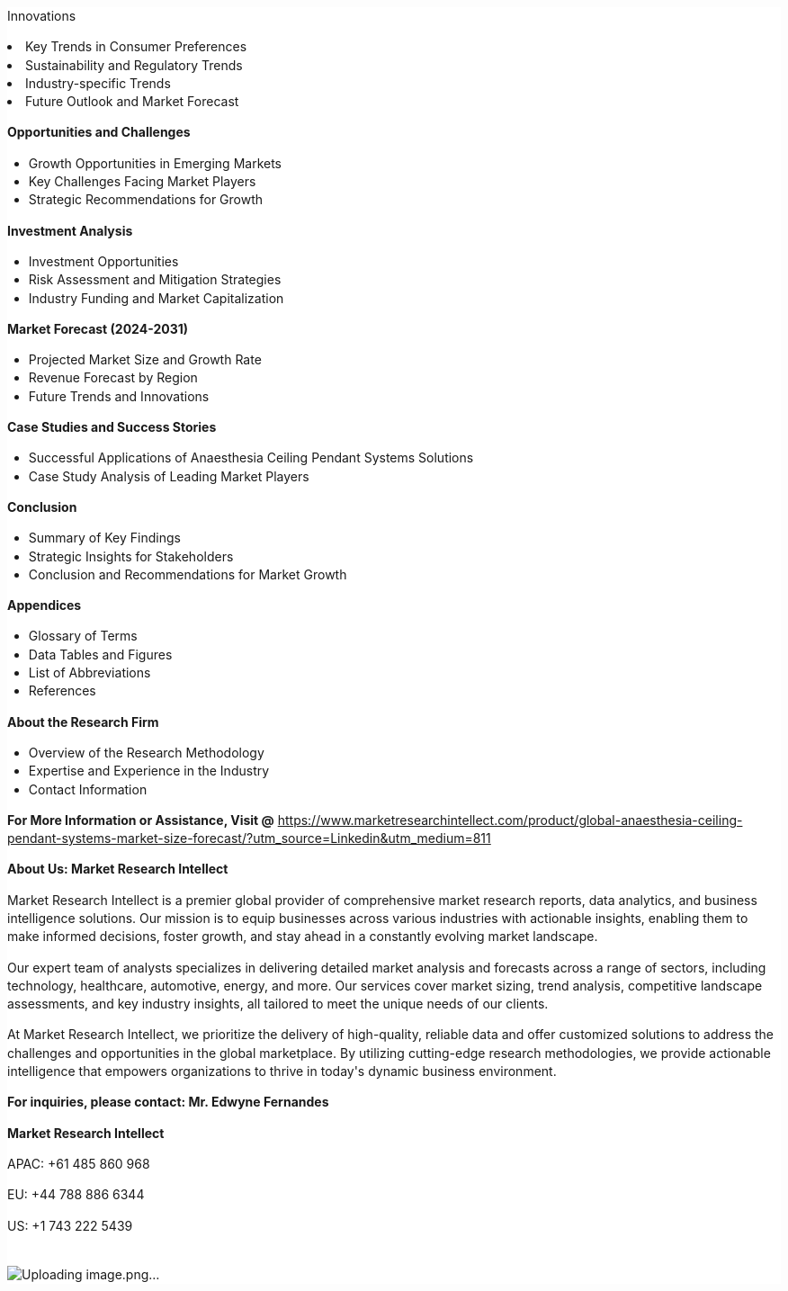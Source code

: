 Innovations</li><li>Key Trends in Consumer Preferences</li><li>Sustainability and Regulatory Trends</li><li>Industry-specific Trends</li><li>Future Outlook and Market Forecast</li></ul><p><strong>Opportunities and Challenges</strong></p><ul><li>Growth Opportunities in Emerging Markets</li><li>Key Challenges Facing Market Players</li><li>Strategic Recommendations for Growth</li></ul><p><strong>Investment Analysis</strong></p><ul><li>Investment Opportunities</li><li>Risk Assessment and Mitigation Strategies</li><li>Industry Funding and Market Capitalization</li></ul><p><strong>Market Forecast (2024-2031)</strong></p><ul><li>Projected Market Size and Growth Rate</li><li>Revenue Forecast by Region</li><li>Future Trends and Innovations</li></ul><p><strong>Case Studies and Success Stories</strong></p><ul><li>Successful Applications of Anaesthesia Ceiling Pendant Systems Solutions</li><li>Case Study Analysis of Leading Market Players</li></ul><p><strong>Conclusion</strong></p><ul><li>Summary of Key Findings</li><li>Strategic Insights for Stakeholders</li><li>Conclusion and Recommendations for Market Growth</li></ul><p><strong>Appendices</strong></p><ul><li>Glossary of Terms</li><li>Data Tables and Figures</li><li>List of Abbreviations</li><li>References</li></ul><p><strong>About the Research Firm</strong></p><ul><li>Overview of the Research Methodology</li><li>Expertise and Experience in the Industry</li><li>Contact Information</li></ul></div><div class="article-main__content" data-test-id="publishing-text-block"><p><span class="font-[700]"><strong>For More Information or Assistance, Visit @</strong>&nbsp;<a href="https://www.marketresearchintellect.com/product/global-anaesthesia-ceiling-pendant-systems-market-size-forecast/?utm_source=Linkedin&utm_medium=811">https://www.marketresearchintellect.com/product/global-anaesthesia-ceiling-pendant-systems-market-size-forecast/?utm_source=Linkedin&utm_medium=811</a></span></p><p><strong>About Us: Market Research Intellect</strong></p><p>Market Research Intellect is a premier global provider of comprehensive market research reports, data analytics, and business intelligence solutions. Our mission is to equip businesses across various industries with actionable insights, enabling them to make informed decisions, foster growth, and stay ahead in a constantly evolving market landscape.</p><p>Our expert team of analysts specializes in delivering detailed market analysis and forecasts across a range of sectors, including technology, healthcare, automotive, energy, and more. Our services cover market sizing, trend analysis, competitive landscape assessments, and key industry insights, all tailored to meet the unique needs of our clients.</p><p>At Market Research Intellect, we prioritize the delivery of high-quality, reliable data and offer customized solutions to address the challenges and opportunities in the global marketplace. By utilizing cutting-edge research methodologies, we provide actionable intelligence that empowers organizations to thrive in today's dynamic business environment.</p><p><strong>For inquiries, please contact: Mr. Edwyne Fernandes</strong></p><p><strong>Market Research Intellect</strong></p><p>APAC: +61 485 860 968</p><p>EU: +44 788 886 6344</p><p>US: +1 743 222 5439</p></div><div class="article-main__content" data-test-id="publishing-text-block">&nbsp;</div>
![Uploading image.png…]()
